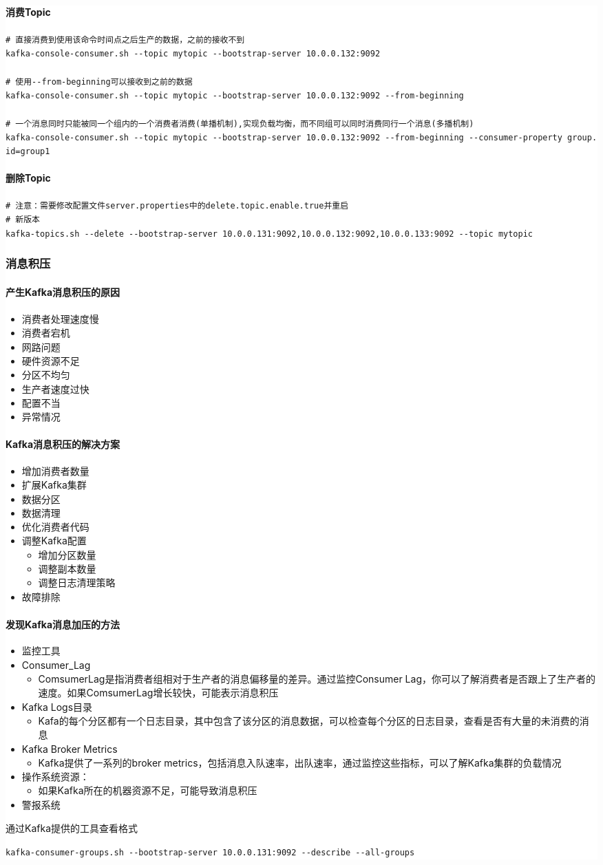 #### 消费Topic
```shell
# 直接消费到使用该命令时间点之后生产的数据，之前的接收不到
kafka-console-consumer.sh --topic mytopic --bootstrap-server 10.0.0.132:9092

# 使用--from-beginning可以接收到之前的数据
kafka-console-consumer.sh --topic mytopic --bootstrap-server 10.0.0.132:9092 --from-beginning

# 一个消息同时只能被同一个组内的一个消费者消费(单播机制),实现负载均衡，而不同组可以同时消费同行一个消息(多播机制)
kafka-console-consumer.sh --topic mytopic --bootstrap-server 10.0.0.132:9092 --from-beginning --consumer-property group.id=group1
```

#### 删除Topic
```shell
# 注意：需要修改配置文件server.properties中的delete.topic.enable.true并重启
# 新版本
kafka-topics.sh --delete --bootstrap-server 10.0.0.131:9092,10.0.0.132:9092,10.0.0.133:9092 --topic mytopic
```

### 消息积压
#### 产生Kafka消息积压的原因
- 消费者处理速度慢
- 消费者宕机
- 网路问题
- 硬件资源不足
- 分区不均匀
- 生产者速度过快
- 配置不当
- 异常情况

#### Kafka消息积压的解决方案
- 增加消费者数量
- 扩展Kafka集群
- 数据分区
- 数据清理
- 优化消费者代码
- 调整Kafka配置
  - 增加分区数量
  - 调整副本数量
  - 调整日志清理策略
- 故障排除


#### 发现Kafka消息加压的方法
- 监控工具
- Consumer_Lag
  - ComsumerLag是指消费者组相对于生产者的消息偏移量的差异。通过监控Consumer Lag，你可以了解消费者是否跟上了生产者的速度。如果ComsumerLag增长较快，可能表示消息积压
- Kafka Logs目录
  - Kafa的每个分区都有一个日志目录，其中包含了该分区的消息数据，可以检查每个分区的日志目录，查看是否有大量的未消费的消息
- Kafka Broker Metrics
  - Kafka提供了一系列的broker metrics，包括消息入队速率，出队速率，通过监控这些指标，可以了解Kafka集群的负载情况
- 操作系统资源：
  - 如果Kafka所在的机器资源不足，可能导致消息积压
- 警报系统

通过Kafka提供的工具查看格式
```shell
kafka-consumer-groups.sh --bootstrap-server 10.0.0.131:9092 --describe --all-groups
```
